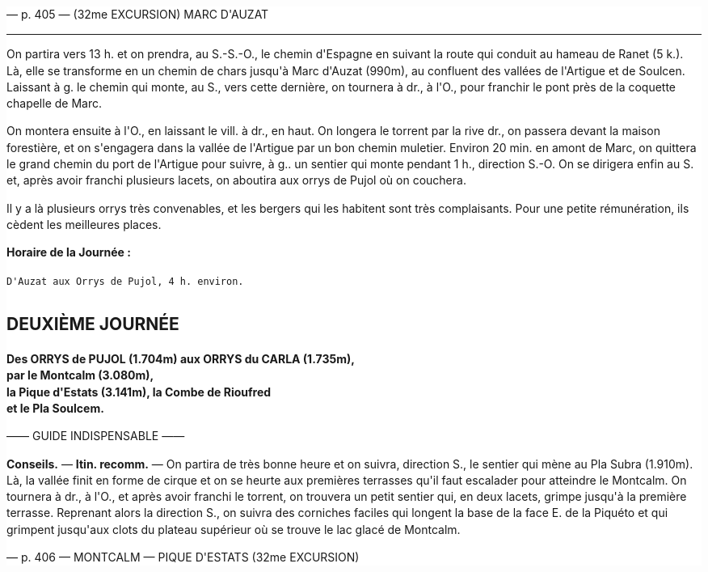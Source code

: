 <div class="page"/>

— p. 405 — (32me EXCURSION) MARC D'AUZAT

****

On partira vers 13 h. et on prendra, au S.-S.-O., le chemin
d'Espagne en suivant la route qui conduit au hameau de Ranet
(5 k.). Là, elle se transforme en un chemin de chars jusqu'à
Marc d'Auzat (990m), au confluent des vallées de l'Artigue et de
Soulcen. Laissant à g. le chemin qui monte, au S., vers cette
dernière, on tournera à dr., à l'O., pour franchir le pont près
de la coquette chapelle de Marc.

On montera ensuite à l'O., en laissant le vill. à dr., en haut.
On longera le torrent par la rive dr., on passera devant la
maison forestière, et on s'engagera dans la vallée de l'Artigue
par un bon chemin muletier. Environ 20 min. en amont de Marc,
on quittera le grand chemin du port de l'Artigue pour suivre,
à g.. un sentier qui monte pendant 1 h., direction S.-O. On se
dirigera enfin au S. et, après avoir franchi plusieurs lacets, on
aboutira aux orrys de Pujol où on couchera.

Il y a là plusieurs orrys très convenables, et les bergers qui
les habitent sont très complaisants. Pour une petite rémunération, 
ils cèdent les meilleures places.

__Horaire de la Journée :__

``` 
D'Auzat aux Orrys de Pujol, 4 h. environ.
```
 
## DEUXIÈME JOURNÉE

__Des ORRYS de PUJOL (1.704m) aux ORRYS du CARLA (1.735m),__<br>
__par le Montcalm (3.080m),__<br>
__la Pique d'Estats (3.141m), la Combe de Rioufred__<br>
__et le Pla Soulcem.__

—— GUIDE INDISPENSABLE ——

__Conseils.__ — __Itin. recomm.__ — On partira de très bonne heure
et on suivra, direction S., le sentier qui mène au Pla Subra
(1.910m). Là, la vallée finit en forme de cirque et on se heurte
aux premières terrasses qu'il faut escalader pour atteindre le
Montcalm. On tournera à dr., à l'O., et après avoir franchi le
torrent, on trouvera un petit sentier qui, en deux lacets, grimpe
jusqu'à la première terrasse. Reprenant alors la direction S., on
suivra des corniches faciles qui longent la base de la face E. de
la Piquéto et qui grimpent jusqu'aux clots du plateau supérieur
où se trouve le lac glacé de Montcalm.

<div class="page"/>

— p. 406 — MONTCALM — PIQUE D'ESTATS  (32me EXCURSION)

